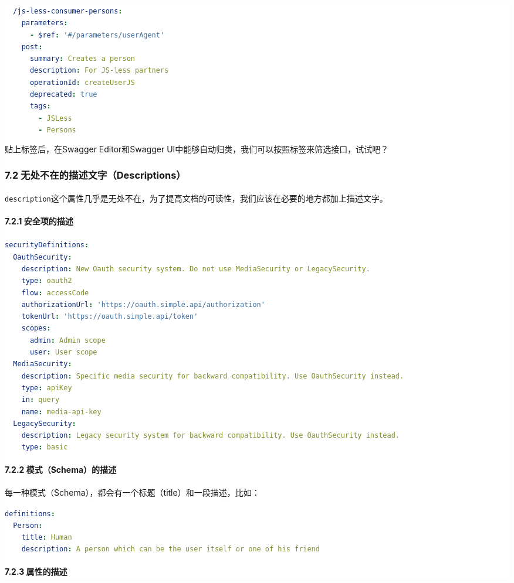 ```YAML
  /js-less-consumer-persons:
    parameters:
      - $ref: '#/parameters/userAgent'
    post:
      summary: Creates a person
      description: For JS-less partners
      operationId: createUserJS
      deprecated: true
      tags:
        - JSLess
        - Persons
```

贴上标签后，在Swagger Editor和Swagger UI中能够自动归类，我们可以按照标签来筛选接口，试试吧？

### 7.2 无处不在的描述文字（Descriptions）

`description`这个属性几乎是无处不在，为了提高文档的可读性，我们应该在必要的地方都加上描述文字。

#### 7.2.1 安全项的描述

```YAML
securityDefinitions:
  OauthSecurity:
    description: New Oauth security system. Do not use MediaSecurity or LegacySecurity.
    type: oauth2
    flow: accessCode
    authorizationUrl: 'https://oauth.simple.api/authorization'
    tokenUrl: 'https://oauth.simple.api/token'
    scopes:
      admin: Admin scope
      user: User scope
  MediaSecurity:
    description: Specific media security for backward compatibility. Use OauthSecurity instead.
    type: apiKey
    in: query
    name: media-api-key
  LegacySecurity:
    description: Legacy security system for backward compatibility. Use OauthSecurity instead.
    type: basic
```

#### 7.2.2 模式（Schema）的描述

每一种模式（Schema），都会有一个标题（title）和一段描述，比如：

```YAML
definitions:
  Person:
    title: Human
    description: A person which can be the user itself or one of his friend
```

#### 7.2.3 属性的描述
